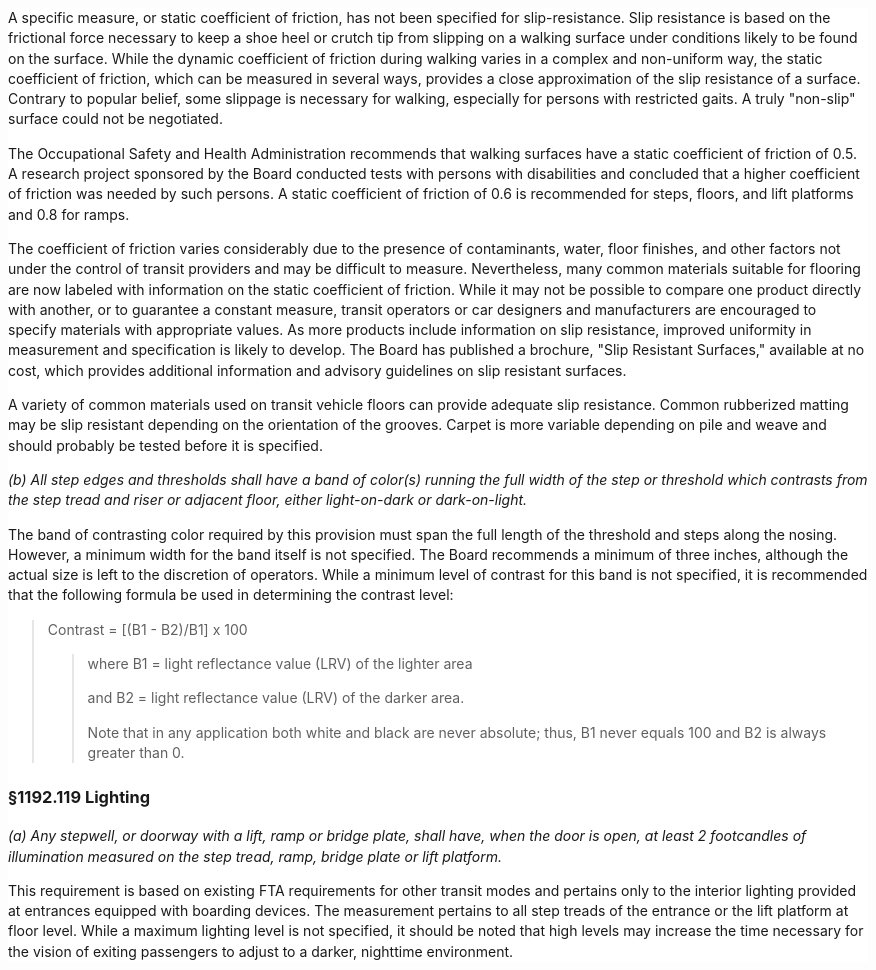 A specific measure, or static coefficient of friction, has not been specified for slip-resistance. Slip resistance is based on the frictional force necessary to keep a shoe heel or crutch tip from slipping on a walking surface under conditions likely to be found on the surface. While the dynamic coefficient of friction during walking varies in a complex and non-uniform way, the static coefficient of friction, which can be measured in several ways, provides a close approximation of the slip resistance of a surface. Contrary to popular belief, some slippage is necessary for walking, especially for persons with restricted gaits. A truly "non-slip" surface could not be negotiated.

The Occupational Safety and Health Administration recommends that walking surfaces have a static coefficient of friction of 0.5. A research project sponsored by the Board conducted tests with persons with disabilities and concluded that a higher coefficient of friction was needed by such persons. A static coefficient of friction of 0.6 is recommended for steps, floors, and lift platforms and 0.8 for ramps.

The coefficient of friction varies considerably due to the presence of contaminants, water, floor finishes, and other factors not under the control of transit providers and may be difficult to measure. Nevertheless, many common materials suitable for flooring are now labeled with information on the static coefficient of friction. While it may not be possible to compare one product directly with another, or to guarantee a constant measure, transit operators or car designers and manufacturers are encouraged to specify materials with appropriate values. As more products include information on slip resistance, improved uniformity in measurement and specification is likely to develop. The Board has published a brochure, "Slip Resistant Surfaces," available at no cost, which provides additional information and advisory guidelines on slip resistant surfaces.

A variety of common materials used on transit vehicle floors can provide adequate slip resistance. Common rubberized matting may be slip resistant depending on the orientation of the grooves. Carpet is more variable depending on pile and weave and should probably be tested before it is specified.

*(b) All step edges and thresholds shall have a band of color(s) running the full width of the step or threshold which contrasts from the step tread and riser or adjacent floor, either light-on-dark or dark-on-light.*

The band of contrasting color required by this provision must span the full length of the threshold and steps along the nosing. However, a minimum width for the band itself is not specified. The Board recommends a minimum of three inches, although the actual size is left to the discretion of operators. While a minimum level of contrast for this band is not specified, it is recommended that the following formula be used in determining the contrast level:

> Contrast = [(B1 - B2)/B1] x 100
>
> > where B1 = light reflectance value (LRV) of the lighter area
> >
> > and B2 = light reflectance value (LRV) of the darker area.
> >
> > Note that in any application both white and black are never absolute; thus, B1 never equals 100 and B2 is always greater than 0.

### §1192.119 Lighting

*(a) Any stepwell, or doorway with a lift, ramp or bridge plate, shall have, when the door is open, at least 2 footcandles of illumination measured on the step tread, ramp, bridge plate or lift platform.*

This requirement is based on existing FTA requirements for other transit modes and pertains only to the interior lighting provided at entrances equipped with boarding devices. The measurement pertains to all step treads of the entrance or the lift platform at floor level. While a maximum lighting level is not specified, it should be noted that high levels may increase the time necessary for the vision of exiting passengers to adjust to a darker, nighttime environment.
